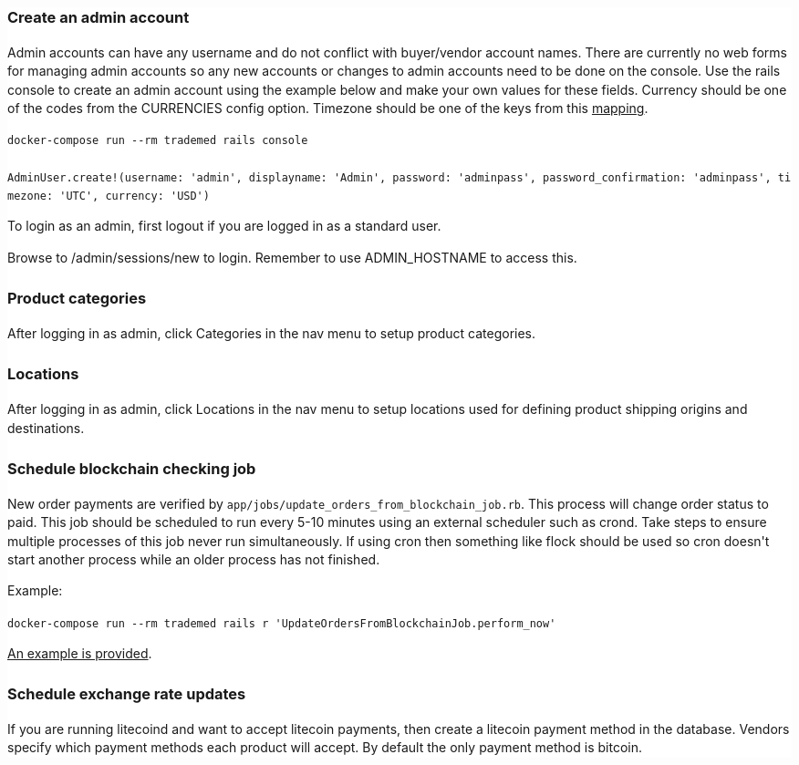 
### Create an admin account

Admin accounts can have any username and do not conflict with buyer/vendor account names.
There are currently no web forms for managing admin accounts so any new accounts or changes to admin accounts need to be done on the console.
Use the rails console to create an admin account using the example below and make your own values for these fields. Currency should be one of the codes from the CURRENCIES config option.
Timezone should be one of the keys from this [mapping](https://api.rubyonrails.org/classes/ActiveSupport/TimeZone.html).

```
docker-compose run --rm trademed rails console

AdminUser.create!(username: 'admin', displayname: 'Admin', password: 'adminpass', password_confirmation: 'adminpass', timezone: 'UTC', currency: 'USD')
```

To login as an admin, first logout if you are logged in as a standard user.

Browse to /admin/sessions/new to login. Remember to use ADMIN_HOSTNAME to access this.


### Product categories

After logging in as admin, click Categories in the nav menu to setup product categories.

### Locations

After logging in as admin, click Locations in the nav menu to setup locations used for defining product shipping origins and destinations.


### Schedule blockchain checking job


New order payments are verified by `app/jobs/update_orders_from_blockchain_job.rb`. This process will change order status to paid.
This job should be scheduled to run every 5-10 minutes using an external scheduler such as crond.
Take steps to ensure multiple processes of this job never run simultaneously.
If using cron then something like flock should be used so cron doesn't start another process while an older process has not finished.

Example:

```
docker-compose run --rm trademed rails r 'UpdateOrdersFromBlockchainJob.perform_now'
```

[An example is provided](examples/update_orders_from_blockchain_job.sh).


### Schedule exchange rate updates

If you are running litecoind and want to accept litecoin payments, then create a litecoin payment method in the database.
Vendors specify which payment methods each product will accept. By default the only payment method is bitcoin.
